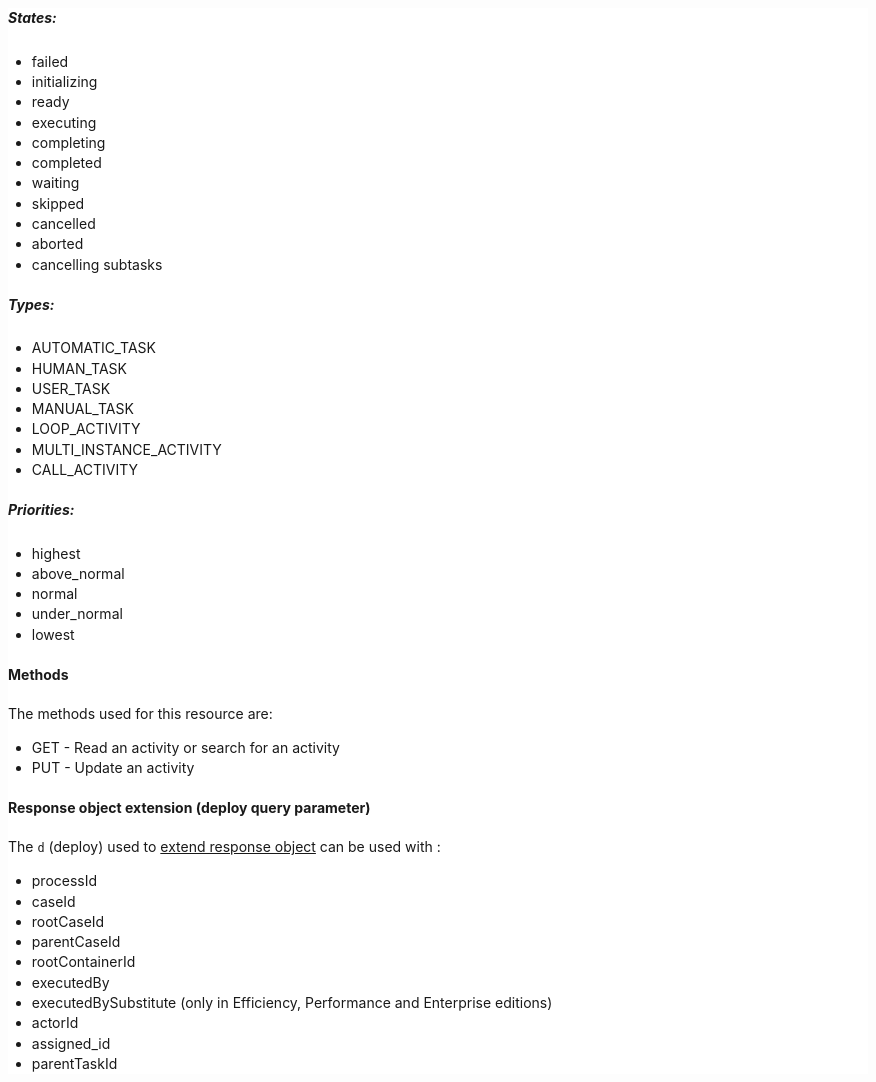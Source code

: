 ##### States:

- failed
- initializing
- ready
- executing
- completing
- completed
- waiting
- skipped
- cancelled
- aborted
- cancelling subtasks

##### Types:

- AUTOMATIC_TASK
- HUMAN_TASK
- USER_TASK
- MANUAL_TASK
- LOOP_ACTIVITY
- MULTI_INSTANCE_ACTIVITY
- CALL_ACTIVITY

##### Priorities:

- highest
- above_normal
- normal
- under_normal
- lowest

#### Methods

The methods used for this resource are:

- GET - Read an activity or search for an activity
- PUT - Update an activity

<a id="activity-deploy"/>

#### Response object extension (deploy query parameter)

The `d` (deploy) used to [extend response object](rest-api-overview.md#extend-resource) can be used with : 

- processId
- caseId
- rootCaseId
- parentCaseId
- rootContainerId
- executedBy
- executedBySubstitute (only in Efficiency, Performance and Enterprise editions)
- actorId
- assigned_id
- parentTaskId
